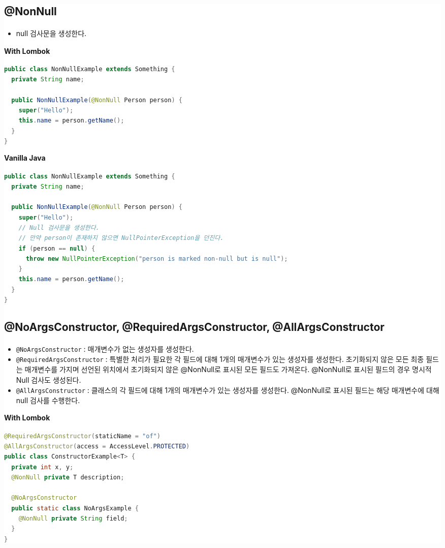 ## @NonNull
* null 검사문을 생성한다.

**With Lombok**

```java
public class NonNullExample extends Something {
  private String name;
  
  public NonNullExample(@NonNull Person person) {
    super("Hello");
    this.name = person.getName();
  }
}
```

**Vanilla Java**

```java
public class NonNullExample extends Something {
  private String name;
  
  public NonNullExample(@NonNull Person person) {
    super("Hello");
    // Null 검사문을 생성한다.
    // 만약 person이 존재하지 않으면 NullPointerException을 던진다.
    if (person == null) {
      throw new NullPointerException("person is marked non-null but is null");
    }
    this.name = person.getName();
  }
}
```

## @NoArgsConstructor, @RequiredArgsConstructor, @AllArgsConstructor
* `@NoArgsConstructor` : 매개변수가 없는 생성자를 생성한다.
* `@RequiredArgsConstructor` : 특별한 처리가 필요한 각 필드에 대해 1개의 매개변수가 있는 생성자를 생성한다. 초기화되지 않은 모든 최종 필드는 매개변수를 가지며 선언된 위치에서 초기화되지 않은 @NonNull로 표시된 모든 필드도 가져온다. @NonNull로 표시된 필드의 경우 명시적 Null 검사도 생성된다.
* `@AllArgsConstructor` : 클래스의 각 필드에 대해 1개의 매개변수가 있는 생성자를 생성한다. @NonNull로 표시된 필드는 해당 매개변수에 대해 null 검사를 수행한다.

**With Lombok**

```java
@RequiredArgsConstructor(staticName = "of")
@AllArgsConstructor(access = AccessLevel.PROTECTED)
public class ConstructorExample<T> {
  private int x, y;
  @NonNull private T description;
  
  @NoArgsConstructor
  public static class NoArgsExample {
    @NonNull private String field;
  }
}
```
